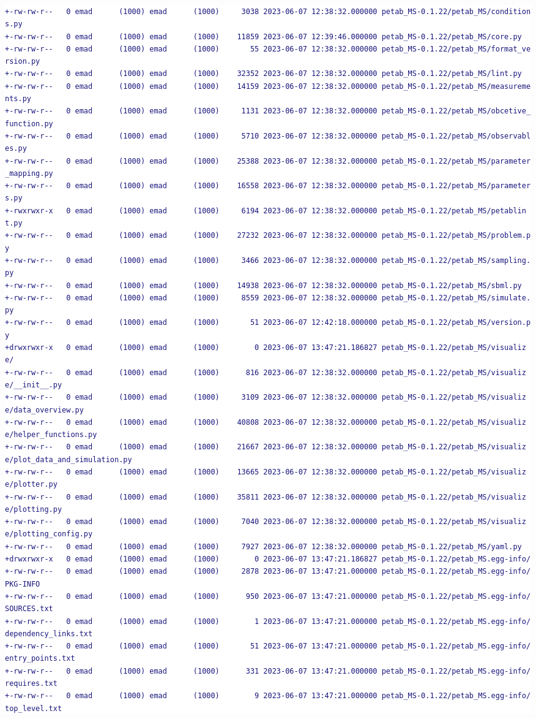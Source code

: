 ```diff
+-rw-rw-r--   0 emad      (1000) emad      (1000)     3038 2023-06-07 12:38:32.000000 petab_MS-0.1.22/petab_MS/conditions.py
+-rw-rw-r--   0 emad      (1000) emad      (1000)    11859 2023-06-07 12:39:46.000000 petab_MS-0.1.22/petab_MS/core.py
+-rw-rw-r--   0 emad      (1000) emad      (1000)       55 2023-06-07 12:38:32.000000 petab_MS-0.1.22/petab_MS/format_version.py
+-rw-rw-r--   0 emad      (1000) emad      (1000)    32352 2023-06-07 12:38:32.000000 petab_MS-0.1.22/petab_MS/lint.py
+-rw-rw-r--   0 emad      (1000) emad      (1000)    14159 2023-06-07 12:38:32.000000 petab_MS-0.1.22/petab_MS/measurements.py
+-rw-rw-r--   0 emad      (1000) emad      (1000)     1131 2023-06-07 12:38:32.000000 petab_MS-0.1.22/petab_MS/obcetive_function.py
+-rw-rw-r--   0 emad      (1000) emad      (1000)     5710 2023-06-07 12:38:32.000000 petab_MS-0.1.22/petab_MS/observables.py
+-rw-rw-r--   0 emad      (1000) emad      (1000)    25388 2023-06-07 12:38:32.000000 petab_MS-0.1.22/petab_MS/parameter_mapping.py
+-rw-rw-r--   0 emad      (1000) emad      (1000)    16558 2023-06-07 12:38:32.000000 petab_MS-0.1.22/petab_MS/parameters.py
+-rwxrwxr-x   0 emad      (1000) emad      (1000)     6194 2023-06-07 12:38:32.000000 petab_MS-0.1.22/petab_MS/petablint.py
+-rw-rw-r--   0 emad      (1000) emad      (1000)    27232 2023-06-07 12:38:32.000000 petab_MS-0.1.22/petab_MS/problem.py
+-rw-rw-r--   0 emad      (1000) emad      (1000)     3466 2023-06-07 12:38:32.000000 petab_MS-0.1.22/petab_MS/sampling.py
+-rw-rw-r--   0 emad      (1000) emad      (1000)    14938 2023-06-07 12:38:32.000000 petab_MS-0.1.22/petab_MS/sbml.py
+-rw-rw-r--   0 emad      (1000) emad      (1000)     8559 2023-06-07 12:38:32.000000 petab_MS-0.1.22/petab_MS/simulate.py
+-rw-rw-r--   0 emad      (1000) emad      (1000)       51 2023-06-07 12:42:18.000000 petab_MS-0.1.22/petab_MS/version.py
+drwxrwxr-x   0 emad      (1000) emad      (1000)        0 2023-06-07 13:47:21.186827 petab_MS-0.1.22/petab_MS/visualize/
+-rw-rw-r--   0 emad      (1000) emad      (1000)      816 2023-06-07 12:38:32.000000 petab_MS-0.1.22/petab_MS/visualize/__init__.py
+-rw-rw-r--   0 emad      (1000) emad      (1000)     3109 2023-06-07 12:38:32.000000 petab_MS-0.1.22/petab_MS/visualize/data_overview.py
+-rw-rw-r--   0 emad      (1000) emad      (1000)    40808 2023-06-07 12:38:32.000000 petab_MS-0.1.22/petab_MS/visualize/helper_functions.py
+-rw-rw-r--   0 emad      (1000) emad      (1000)    21667 2023-06-07 12:38:32.000000 petab_MS-0.1.22/petab_MS/visualize/plot_data_and_simulation.py
+-rw-rw-r--   0 emad      (1000) emad      (1000)    13665 2023-06-07 12:38:32.000000 petab_MS-0.1.22/petab_MS/visualize/plotter.py
+-rw-rw-r--   0 emad      (1000) emad      (1000)    35811 2023-06-07 12:38:32.000000 petab_MS-0.1.22/petab_MS/visualize/plotting.py
+-rw-rw-r--   0 emad      (1000) emad      (1000)     7040 2023-06-07 12:38:32.000000 petab_MS-0.1.22/petab_MS/visualize/plotting_config.py
+-rw-rw-r--   0 emad      (1000) emad      (1000)     7927 2023-06-07 12:38:32.000000 petab_MS-0.1.22/petab_MS/yaml.py
+drwxrwxr-x   0 emad      (1000) emad      (1000)        0 2023-06-07 13:47:21.186827 petab_MS-0.1.22/petab_MS.egg-info/
+-rw-rw-r--   0 emad      (1000) emad      (1000)     2878 2023-06-07 13:47:21.000000 petab_MS-0.1.22/petab_MS.egg-info/PKG-INFO
+-rw-rw-r--   0 emad      (1000) emad      (1000)      950 2023-06-07 13:47:21.000000 petab_MS-0.1.22/petab_MS.egg-info/SOURCES.txt
+-rw-rw-r--   0 emad      (1000) emad      (1000)        1 2023-06-07 13:47:21.000000 petab_MS-0.1.22/petab_MS.egg-info/dependency_links.txt
+-rw-rw-r--   0 emad      (1000) emad      (1000)       51 2023-06-07 13:47:21.000000 petab_MS-0.1.22/petab_MS.egg-info/entry_points.txt
+-rw-rw-r--   0 emad      (1000) emad      (1000)      331 2023-06-07 13:47:21.000000 petab_MS-0.1.22/petab_MS.egg-info/requires.txt
+-rw-rw-r--   0 emad      (1000) emad      (1000)        9 2023-06-07 13:47:21.000000 petab_MS-0.1.22/petab_MS.egg-info/top_level.txt
```